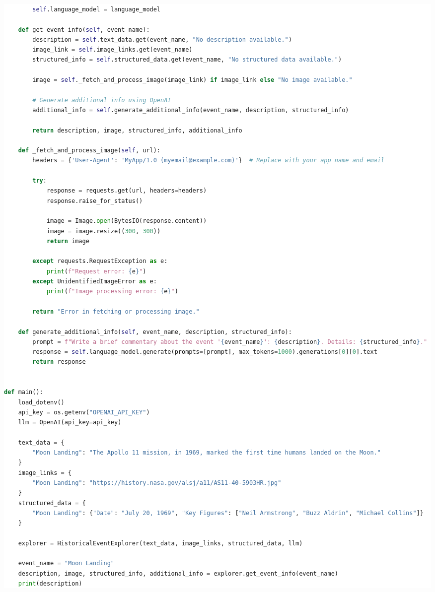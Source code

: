 ```python
        self.language_model = language_model

    def get_event_info(self, event_name):
        description = self.text_data.get(event_name, "No description available.")
        image_link = self.image_links.get(event_name)
        structured_info = self.structured_data.get(event_name, "No structured data available.")

        image = self._fetch_and_process_image(image_link) if image_link else "No image available."

        # Generate additional info using OpenAI
        additional_info = self.generate_additional_info(event_name, description, structured_info)

        return description, image, structured_info, additional_info

    def _fetch_and_process_image(self, url):
        headers = {'User-Agent': 'MyApp/1.0 (myemail@example.com)'}  # Replace with your app name and email

        try:
            response = requests.get(url, headers=headers)
            response.raise_for_status()

            image = Image.open(BytesIO(response.content))
            image = image.resize((300, 300))
            return image

        except requests.RequestException as e:
            print(f"Request error: {e}")
        except UnidentifiedImageError as e:
            print(f"Image processing error: {e}")

        return "Error in fetching or processing image."

    def generate_additional_info(self, event_name, description, structured_info):
        prompt = f"Write a brief commentary about the event '{event_name}': {description}. Details: {structured_info}."
        response = self.language_model.generate(prompts=[prompt], max_tokens=1000).generations[0][0].text
        return response


def main():
    load_dotenv()
    api_key = os.getenv("OPENAI_API_KEY")
    llm = OpenAI(api_key=api_key)

    text_data = {
        "Moon Landing": "The Apollo 11 mission, in 1969, marked the first time humans landed on the Moon."
    }
    image_links = {
        "Moon Landing": "https://history.nasa.gov/alsj/a11/AS11-40-5903HR.jpg"
    }
    structured_data = {
        "Moon Landing": {"Date": "July 20, 1969", "Key Figures": ["Neil Armstrong", "Buzz Aldrin", "Michael Collins"]}
    }

    explorer = HistoricalEventExplorer(text_data, image_links, structured_data, llm)

    event_name = "Moon Landing"
    description, image, structured_info, additional_info = explorer.get_event_info(event_name)
    print(description)
```